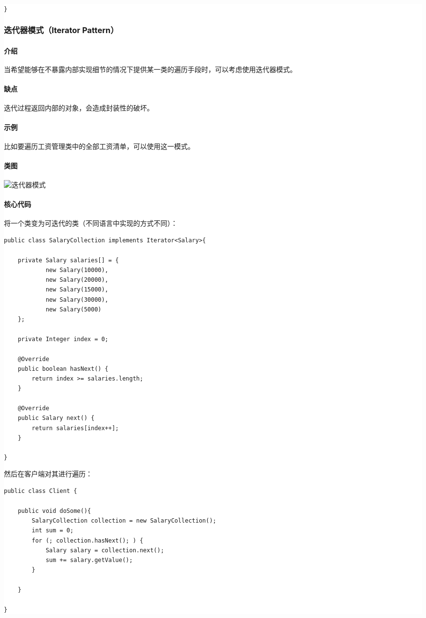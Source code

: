 ```
}
```

### 迭代器模式（Iterator Pattern）
#### 介绍
当希望能够在不暴露内部实现细节的情况下提供某一类的遍历手段时，可以考虑使用迭代器模式。

#### 缺点
迭代过程返回内部的对象，会造成封装性的破坏。

#### 示例
比如要遍历工资管理类中的全部工资清单，可以使用这一模式。

#### 类图
![迭代器模式][19]
#### 核心代码
将一个类变为可迭代的类（不同语言中实现的方式不同）：
```
public class SalaryCollection implements Iterator<Salary>{

    private Salary salaries[] = {
            new Salary(10000),
            new Salary(20000),
            new Salary(15000),
            new Salary(30000),
            new Salary(5000)
    };

    private Integer index = 0;

    @Override
    public boolean hasNext() {
        return index >= salaries.length;
    }

    @Override
    public Salary next() {
        return salaries[index++];
    }

}
```
然后在客户端对其进行遍历：
```
public class Client {

    public void doSome(){
        SalaryCollection collection = new SalaryCollection();
        int sum = 0;
        for (; collection.hasNext(); ) {
            Salary salary = collection.next();
            sum += salary.getValue();
        }

    }

}
```


  [1]: http://static.zybuluo.com/dailybird/n3aw6adekw828tqjnq35qeq0/image_1bdbemhi71k98gbu1kde19men49.png
  [2]: http://static.zybuluo.com/dailybird/p14oc7yrcuolguh2t9e8qyoh/image_1bdbfbpbq186k8us1f6714av1960m.png
  [3]: http://static.zybuluo.com/dailybird/1s2zozr2zc9troatcuzoh3ao/image_1bdbgib2ap3f1s2o1duuffh1dh413.png
  [4]: http://static.zybuluo.com/dailybird/6otsw06haoeatdkqgzix1uhs/image_1bdbhahaq1kmaj4bph5nb3jl41g.png
  [5]: http://static.zybuluo.com/dailybird/mq6krn7jm5be5n1j59up0yc8/image_1bdbis8k4ia5tas1adgaf81pmc1t.png
  [6]: http://static.zybuluo.com/dailybird/sb4q0ibjwo1emzbi3tm436n4/image_1bdbjnf121n863ni1l6a1talabu2a.png
  [7]: http://static.zybuluo.com/dailybird/pb2knhnrfphssc3v09ylzzd9/image_1bdbkulvr1rv3rft1clkpg7e4q2n.png
  [8]: http://static.zybuluo.com/dailybird/jj2anup8vtgvriy1iba3b7al/image_1bdbo93eu1aac1hr51g3638t1hb434.png
  [9]: http://static.zybuluo.com/dailybird/am3p4f81b9wpr3zkjb4oe6tf/image_1bdbpajc6i8eitn1r98cji6hq3h.png
  [10]: http://static.zybuluo.com/dailybird/u3b2wurahazwxbso8rhpwdif/image_1bdbqd8u014n41qus1rqu5dl4t13u.png
  [11]: http://static.zybuluo.com/dailybird/aj1iajye9av9hrp9wsoc0t57/image_1bdbr8f3vvundgl7hi1d2t1ti34b.png
  [12]: http://static.zybuluo.com/dailybird/gse9734ayjyrfse2i1eevb3f/image_1bdbsa3st1sto12ms5clahq1ms4o.png
  [13]: http://static.zybuluo.com/dailybird/t854cyvby9g6sxfrdgaefs29/image_1bdbsrru4s0mcfc6hui2vo3n55.png
  [14]: http://static.zybuluo.com/dailybird/0xl679b3bl1zqikg64uqyk0t/image_1bdbtlep21mj1e0u169h1ch3hpe5i.png
  [15]: http://static.zybuluo.com/dailybird/s9ujzp71ui46fabmojk4ul2j/image_1bdbu5j9bhs6193o13ptprk16dd5v.png
  [16]: http://static.zybuluo.com/dailybird/px37vqjt6of5dx7birn9qd8s/image_1bdbvvcsc1a4b11bq1p691bs41gd96p.png
  [17]: http://static.zybuluo.com/dailybird/9f33zyls5fsebrwc8ungxqbs/image_1bdc1fkfsegjgs21p231fu91osn76.png
  [18]: http://static.zybuluo.com/dailybird/ddafmyogl1eyz3qiu7dq24y0/image_1bdc2veg47d69mmf0r11ln1v9a7j.png
  [19]: http://static.zybuluo.com/dailybird/8apd8ntvvoo7hlmo3v8jijkf/image_1bdc40ign1hmg15eo1ac212ok1bt780.png
  [20]: http://static.zybuluo.com/dailybird/ghva4aufh9i5e2cifbaqyyu3/image_1bdc5omop2rd1t1vtl35da1qtf8d.png
  [21]: http://static.zybuluo.com/dailybird/n2crdta0xfs6xqsn1adoc9ux/image_1bdc85rncn8f9bn1f5s12om1uqv8q.png
  [22]: http://static.zybuluo.com/dailybird/ic5e80yfu2t5w7jm1960dqwc/image_1bdcdf8ca1pek4qo17oangc1n7897.png
  [23]: http://static.zybuluo.com/dailybird/pvp68jicxieypbaflnv1km73/image_1bdceh7tpsv11h941bao23qc0t9k.png
  [24]: http://static.zybuluo.com/dailybird/akysuacwkpktz86l7hvddzbk/image_1bdcff3g11p7ji2p1sd884516d2a1.png
  [25]: http://static.zybuluo.com/dailybird/mb4d9xntag9fucsyi0n7evit/image_1bdcg1l7apr21gdk13u91st71idtae.png
  [26]: http://static.zybuluo.com/dailybird/5ozpeifmjq6l7f70s1kwtf4u/image_1bdchcdmq44fpme1irv13a8177car.png
  [27]: http://www.xuetangx.com/courses/course-v1:USTC+USTC2006001+2017_T1/about
  [28]: https://github.com/questionlin/design-patterns-for-humans#-%E7%AE%80%E5%8D%95%E5%B7%A5%E5%8E%82%E6%A8%A1%E5%BC%8F
  [29]: http://www.jianshu.com/p/2e3e223faf28
  [30]: http://www.cnblogs.com/WuXuanKun/p/5386495.html
  [31]: http://m.blog.csdn.net/article/details?id=41930703
  [32]: http://www.aiuxian.com/article/p-2401824.html